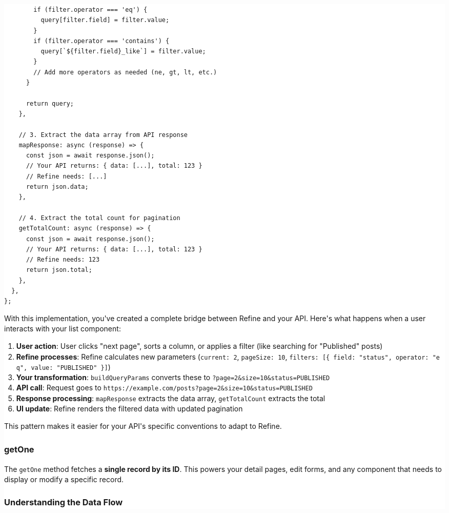 ```tsx
        if (filter.operator === 'eq') {
          query[filter.field] = filter.value;
        }
        if (filter.operator === 'contains') {
          query[`${filter.field}_like`] = filter.value;
        }
        // Add more operators as needed (ne, gt, lt, etc.)
      }

      return query;
    },

    // 3. Extract the data array from API response
    mapResponse: async (response) => {
      const json = await response.json();
      // Your API returns: { data: [...], total: 123 }
      // Refine needs: [...]
      return json.data;
    },

    // 4. Extract the total count for pagination
    getTotalCount: async (response) => {
      const json = await response.json();
      // Your API returns: { data: [...], total: 123 }
      // Refine needs: 123
      return json.total;
    },
  },
};
```

With this implementation, you've created a complete bridge between Refine and your API. Here's what happens when a user interacts with your list component:

1. **User action**: User clicks "next page", sorts a column, or applies a filter (like searching for "Published" posts)
2. **Refine processes**: Refine calculates new parameters (`current: 2`, `pageSize: 10`, `filters: [{ field: "status", operator: "eq", value: "PUBLISHED" }]`)
3. **Your transformation**: `buildQueryParams` converts these to `?page=2&size=10&status=PUBLISHED`
4. **API call**: Request goes to `https://example.com/posts?page=2&size=10&status=PUBLISHED`
5. **Response processing**: `mapResponse` extracts the data array, `getTotalCount` extracts the total
6. **UI update**: Refine renders the filtered data with updated pagination

This pattern makes it easier for your API's specific conventions to adapt to Refine.

### getOne

The `getOne` method fetches a **single record by its ID**. This powers your detail pages, edit forms, and any component that needs to display or modify a specific record.

<h3>Understanding the Data Flow</h3>
